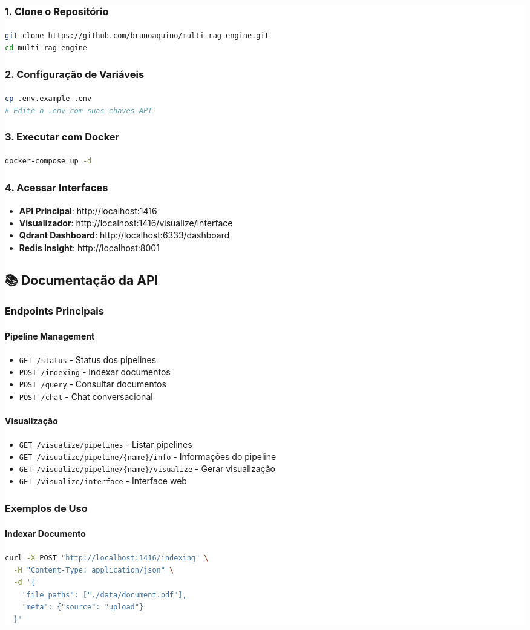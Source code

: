 ### 1. Clone o Repositório

```bash
git clone https://github.com/brunoaquino/multi-rag-engine.git
cd multi-rag-engine
```

### 2. Configuração de Variáveis

```bash
cp .env.example .env
# Edite o .env com suas chaves API
```

### 3. Executar com Docker

```bash
docker-compose up -d
```

### 4. Acessar Interfaces

- **API Principal**: http://localhost:1416
- **Visualizador**: http://localhost:1416/visualize/interface
- **Qdrant Dashboard**: http://localhost:6333/dashboard
- **Redis Insight**: http://localhost:8001

## 📚 Documentação da API

### Endpoints Principais

#### Pipeline Management

- `GET /status` - Status dos pipelines
- `POST /indexing` - Indexar documentos
- `POST /query` - Consultar documentos
- `POST /chat` - Chat conversacional

#### Visualização

- `GET /visualize/pipelines` - Listar pipelines
- `GET /visualize/pipeline/{name}/info` - Informações do pipeline
- `GET /visualize/pipeline/{name}/visualize` - Gerar visualização
- `GET /visualize/interface` - Interface web

### Exemplos de Uso

#### Indexar Documento

```bash
curl -X POST "http://localhost:1416/indexing" \
  -H "Content-Type: application/json" \
  -d '{
    "file_paths": ["./data/document.pdf"],
    "meta": {"source": "upload"}
  }'
```
